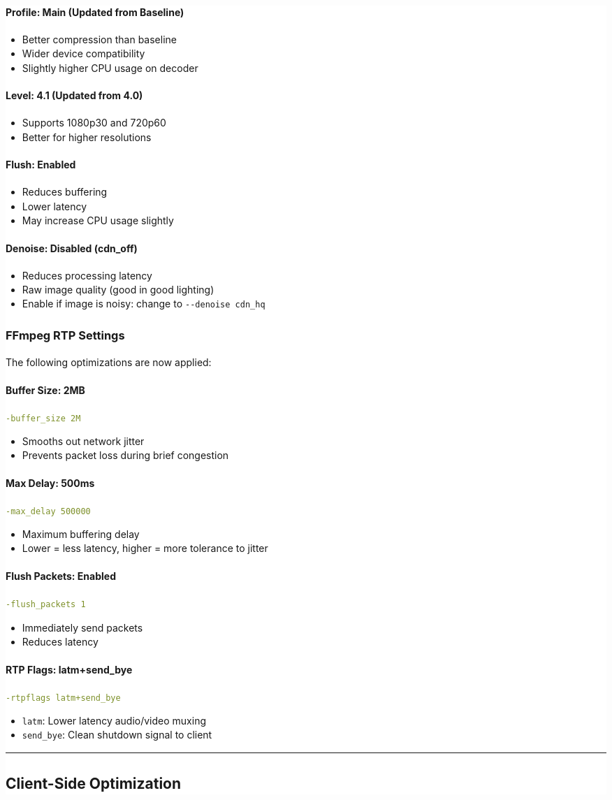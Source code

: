 #### Profile: Main (Updated from Baseline)
- Better compression than baseline
- Wider device compatibility
- Slightly higher CPU usage on decoder

#### Level: 4.1 (Updated from 4.0)
- Supports 1080p30 and 720p60
- Better for higher resolutions

#### Flush: Enabled
- Reduces buffering
- Lower latency
- May increase CPU usage slightly

#### Denoise: Disabled (cdn_off)
- Reduces processing latency
- Raw image quality (good in good lighting)
- Enable if image is noisy: change to `--denoise cdn_hq`

### FFmpeg RTP Settings

The following optimizations are now applied:

#### Buffer Size: 2MB
```yaml
-buffer_size 2M
```
- Smooths out network jitter
- Prevents packet loss during brief congestion

#### Max Delay: 500ms
```yaml
-max_delay 500000
```
- Maximum buffering delay
- Lower = less latency, higher = more tolerance to jitter

#### Flush Packets: Enabled
```yaml
-flush_packets 1
```
- Immediately send packets
- Reduces latency

#### RTP Flags: latm+send_bye
```yaml
-rtpflags latm+send_bye
```
- `latm`: Lower latency audio/video muxing
- `send_bye`: Clean shutdown signal to client

---

## Client-Side Optimization
